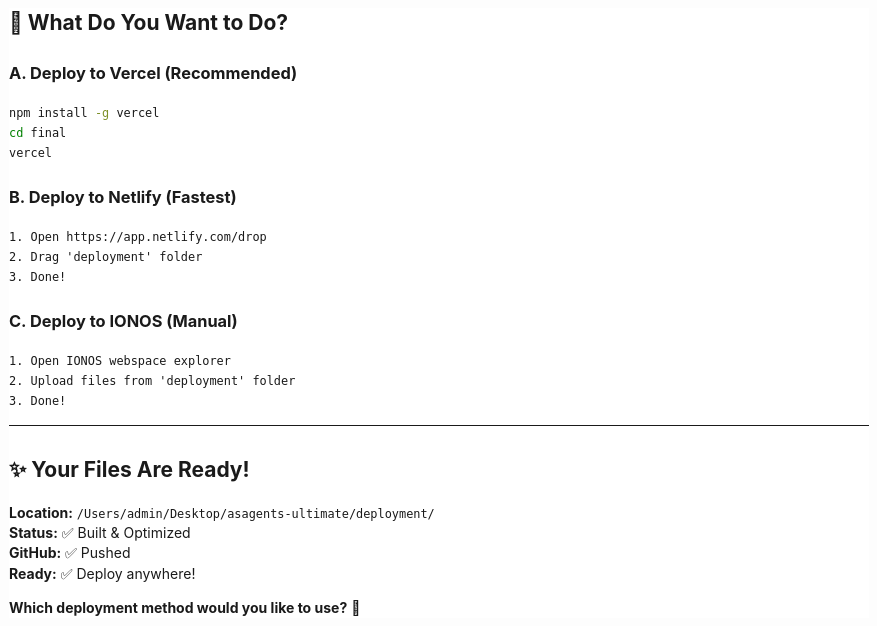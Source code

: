 
## 🎯 What Do You Want to Do?

### A. Deploy to Vercel (Recommended)
```bash
npm install -g vercel
cd final
vercel
```

### B. Deploy to Netlify (Fastest)
```
1. Open https://app.netlify.com/drop
2. Drag 'deployment' folder
3. Done!
```

### C. Deploy to IONOS (Manual)
```
1. Open IONOS webspace explorer
2. Upload files from 'deployment' folder
3. Done!
```

---

## ✨ Your Files Are Ready!

**Location:** `/Users/admin/Desktop/asagents-ultimate/deployment/`  
**Status:** ✅ Built & Optimized  
**GitHub:** ✅ Pushed  
**Ready:** ✅ Deploy anywhere!

**Which deployment method would you like to use?** 🚀

